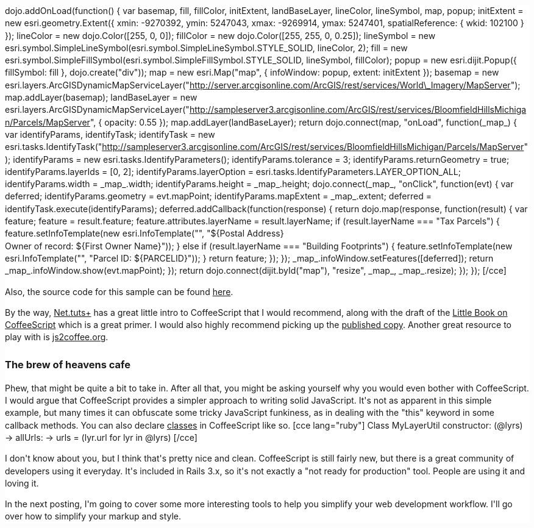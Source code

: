 dojo.addOnLoad(function() { var basemap, fill, fillColor, initExtent, landBaseLayer, lineColor, lineSymbol, map, popup; initExtent = new esri.geometry.Extent({ xmin: -9270392, ymin: 5247043, xmax: -9269914, ymax: 5247401, spatialReference: { wkid: 102100 } }); lineColor = new dojo.Color(\[255, 0, 0\]); fillColor = new dojo.Color(\[255, 255, 0, 0.25\]); lineSymbol = new esri.symbol.SimpleLineSymbol(esri.symbol.SimpleLineSymbol.STYLE\_SOLID, lineColor, 2); fill = new esri.symbol.SimpleFillSymbol(esri.symbol.SimpleFillSymbol.STYLE\_SOLID, lineSymbol, fillColor); popup = new esri.dijit.Popup({ fillSymbol: fill }, dojo.create("div")); map = new esri.Map("map", { infoWindow: popup, extent: initExtent }); basemap = new esri.layers.ArcGISDynamicMapServiceLayer("http://server.arcgisonline.com/ArcGIS/rest/services/World\_Imagery/MapServer"); map.addLayer(basemap); landBaseLayer = new esri.layers.ArcGISDynamicMapServiceLayer("http://sampleserver3.arcgisonline.com/ArcGIS/rest/services/BloomfieldHillsMichigan/Parcels/MapServer", { opacity: 0.55 }); map.addLayer(landBaseLayer); return dojo.connect(map, "onLoad", function(\_map\_) { var identifyParams, identifyTask; identifyTask = new esri.tasks.IdentifyTask("http://sampleserver3.arcgisonline.com/ArcGIS/rest/services/BloomfieldHillsMichigan/Parcels/MapServer"); identifyParams = new esri.tasks.IdentifyParameters(); identifyParams.tolerance = 3; identifyParams.returnGeometry = true; identifyParams.layerIds = \[0, 2\]; identifyParams.layerOption = esri.tasks.IdentifyParameters.LAYER\_OPTION\_ALL; identifyParams.width = \_map\_.width; identifyParams.height = \_map\_.height; dojo.connect(\_map\_, "onClick", function(evt) { var deferred; identifyParams.geometry = evt.mapPoint; identifyParams.mapExtent = \_map\_.extent; deferred = identifyTask.execute(identifyParams); deferred.addCallback(function(response) { return dojo.map(response, function(result) { var feature; feature = result.feature; feature.attributes.layerName = result.layerName; if (result.layerName === "Tax Parcels") { feature.setInfoTemplate(new esri.InfoTemplate("", "${Postal Address}  
Owner of record: ${First Owner Name}")); } else if (result.layerName === "Building Footprints") { feature.setInfoTemplate(new esri.InfoTemplate("", "Parcel ID: ${PARCELID}")); } return feature; }); }); \_map\_.infoWindow.setFeatures(\[deferred\]); return \_map\_.infoWindow.show(evt.mapPoint); }); return dojo.connect(dijit.byId("map"), "resize", \_map\_, \_map\_.resize); }); }); \[/cce\]

Also, the source code for this sample can be found [here](https://github.com/odoe/SimplifyDev-part2-sample).

By the way, [Net.tuts+](http://net.tutsplus.com/tutorials/javascript-ajax/rocking-out-with-coffeescript/) has a great little intro to CoffeeScript that I would recommend, along with the draft of the [Little Book on CoffeeScript](http://arcturo.github.com/library/coffeescript/index.html) which is a great primer. I would also highly recommend picking up the [published copy](http://www.amazon.com/gp/product/1449321054/ref=as_li_ss_tl?ie=UTF8&tag=odoenet-20&linkCode=as2&camp=1789&creative=390957&creativeASIN=1449321054). Another great resource to play with is [js2coffee.org](http://js2coffee.org/).

### The brew of heavens cafe

Phew, that might be quite a bit to take in. After all that, you might be asking yourself why you would even bother with CoffeeScript. I would argue that CoffeeScript provides a simpler approach to writing solid JavaScript. It's not as apparent in this simple example, but many times it can obfuscate some tricky JavaScript funkiness, as in dealing with the "this" keyword in some callback methods. You can also declare [classes](http://coffeescript.org/#classes) in CoffeeScript like so. \[cce lang="ruby"\] Class MyLayerUtil constructor: (@lyrs) -> allUrls: -> urls = (lyr.url for lyr in @lyrs) \[/cce\]

I don't know about you, but I think that's pretty nice and clean. CoffeeScript is still fairly new, but there is a great community of developers using it everyday. It's included in Rails 3.x, so it's not exactly a "not ready for production" tool. People are using it and loving it.

In the next posting, I'm going to cover some more interesting tools to help you simplify your web development workflow. I'll go over how to simplify your markup and style.
